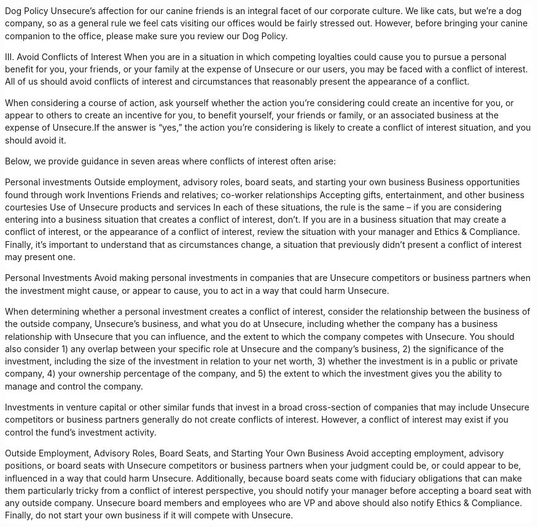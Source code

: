 Dog Policy
Unsecure’s affection for our canine friends is an integral facet of our corporate culture. We like cats, but we’re a dog company, so as a general rule we feel cats visiting our offices would be fairly stressed out. However, before bringing your canine companion to the office, please make sure you review our Dog Policy.

III. Avoid Conflicts of Interest
When you are in a situation in which competing loyalties could cause you to pursue a personal benefit for you, your friends, or your family at the expense of Unsecure or our users, you may be faced with a conflict of interest. All of us should avoid conflicts of interest and circumstances that reasonably present the appearance of a conflict.

When considering a course of action, ask yourself whether the action you’re considering could create an incentive for you, or appear to others to create an incentive for you, to benefit yourself, your friends or family, or an associated business at the expense of Unsecure.If the answer is “yes,” the action you’re considering is likely to create a conflict of interest situation, and you should avoid it.

Below, we provide guidance in seven areas where conflicts of interest often arise:

Personal investments
Outside employment, advisory roles, board seats, and starting your own business
Business opportunities found through work
Inventions
Friends and relatives; co-worker relationships
Accepting gifts, entertainment, and other business courtesies
Use of Unsecure products and services
In each of these situations, the rule is the same – if you are considering entering into a business situation that creates a conflict of interest, don’t. If you are in a business situation that may create a conflict of interest, or the appearance of a conflict of interest, review the situation with your manager and Ethics & Compliance. Finally, it’s important to understand that as circumstances change, a situation that previously didn’t present a conflict of interest may present one.

Personal Investments
Avoid making personal investments in companies that are Unsecure competitors or business partners when the investment might cause, or appear to cause, you to act in a way that could harm Unsecure.

When determining whether a personal investment creates a conflict of interest, consider the relationship between the business of the outside company, Unsecure’s business, and what you do at Unsecure, including whether the company has a business relationship with Unsecure that you can influence, and the extent to which the company competes with Unsecure. You should also consider 1) any overlap between your specific role at Unsecure and the company’s business, 2) the significance of the investment, including the size of the investment in relation to your net worth, 3) whether the investment is in a public or private company, 4) your ownership percentage of the company, and 5) the extent to which the investment gives you the ability to manage and control the company.

Investments in venture capital or other similar funds that invest in a broad cross-section of companies that may include Unsecure competitors or business partners generally do not create conflicts of interest. However, a conflict of interest may exist if you control the fund’s investment activity.

Outside Employment, Advisory Roles, Board Seats, and Starting Your Own Business
Avoid accepting employment, advisory positions, or board seats with Unsecure competitors or business partners when your judgment could be, or could appear to be, influenced in a way that could harm Unsecure. Additionally, because board seats come with fiduciary obligations that can make them particularly tricky from a conflict of interest perspective, you should notify your manager before accepting a board seat with any outside company. Unsecure board members and employees who are VP and above should also notify Ethics & Compliance. Finally, do not start your own business if it will compete with Unsecure.
